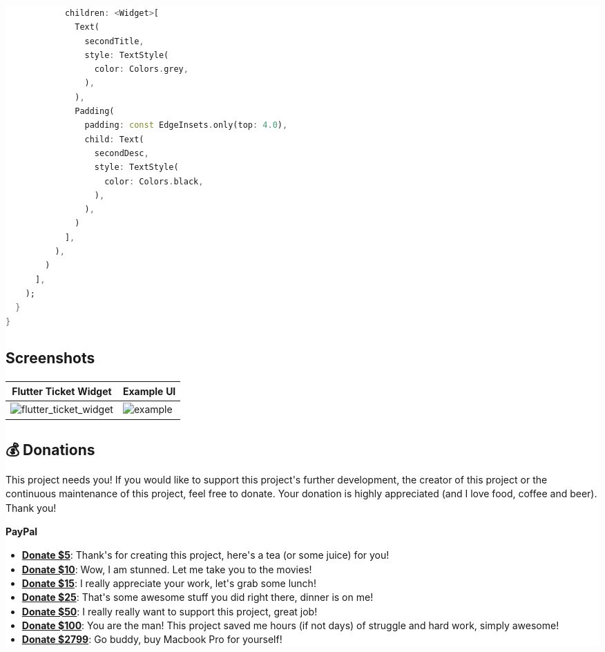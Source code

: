 ```dart
            children: <Widget>[
              Text(
                secondTitle,
                style: TextStyle(
                  color: Colors.grey,
                ),
              ),
              Padding(
                padding: const EdgeInsets.only(top: 4.0),
                child: Text(
                  secondDesc,
                  style: TextStyle(
                    color: Colors.black,
                  ),
                ),
              )
            ],
          ),
        )
      ],
    );
  }
}
```
## Screenshots

| Flutter Ticket Widget                                                                                                          | Example UI                                                                                                          |
|-----------------------------------------------------------------------------------------------------------------------------|-------------------------------------------------------------------------------------------------------------------------------|
| ![flutter_ticket_widget](https://user-images.githubusercontent.com/35039342/56443230-57320300-6311-11e9-80c5-d5d79f462dd9.png) | ![example](https://user-images.githubusercontent.com/35039342/56443240-644ef200-6311-11e9-8e2f-26098ebb3d40.png) |


## 💰 Donations

This project needs you! If you would like to support this project's further development, the creator of this project or the continuous maintenance of this project, feel free to donate. Your donation is highly appreciated (and I love food, coffee and beer). Thank you!

**PayPal**

- **[Donate \$5](https://www.paypal.me/mohak1283/5)**: Thank's for creating this project, here's a tea (or some juice) for you!
- **[Donate \$10](https://www.paypal.me/mohak1283/10)**: Wow, I am stunned. Let me take you to the movies!
- **[Donate \$15](https://www.paypal.me/mohak1283/15)**: I really appreciate your work, let's grab some lunch!
- **[Donate \$25](https://www.paypal.me/mohak1283/25)**: That's some awesome stuff you did right there, dinner is on me!
- **[Donate \$50](https://www.paypal.me/mohak1283/50)**: I really really want to support this project, great job!
- **[Donate \$100](https://www.paypal.me/mohak1283/100)**: You are the man! This project saved me hours (if not days) of struggle and hard work, simply awesome!
- **[Donate \$2799](https://www.paypal.me/mohak1283/2799)**: Go buddy, buy Macbook Pro for yourself!
